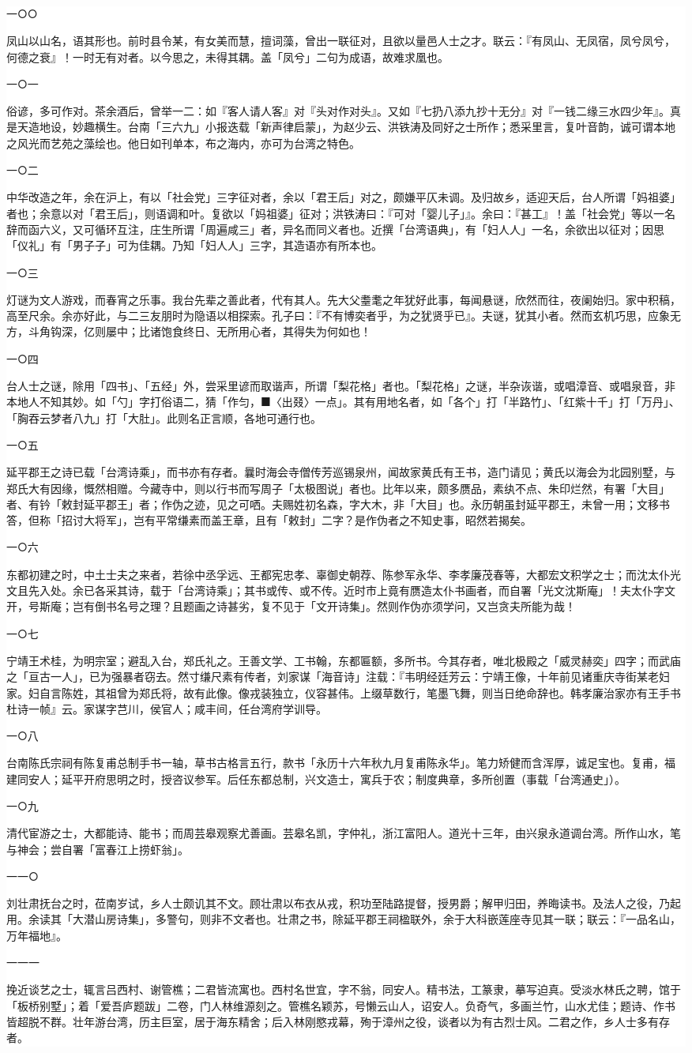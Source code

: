 一○○  

凤山以山名，语其形也。前时县令某，有女美而慧，擅词藻，曾出一联征对，且欲以量邑人士之才。联云：『有凤山、无凤宿，凤兮凤兮，何德之衰』！一时无有对者。以今思之，未得其耦。盖「凤兮」二句为成语，故难求凰也。  

一○一  

俗谚，多可作对。茶余酒后，曾举一二：如『客人请人客』对『头对作对头』。又如『七扔八添九抄十无分』对『一钱二缘三水四少年』。真是天造地设，妙趣横生。台南「三六九」小报迭载「新声律启蒙」，为赵少云、洪铁涛及同好之士所作；悉采里言，复叶音韵，诚可谓本地之风光而艺苑之藻绘也。他日如刊单本，布之海内，亦可为台湾之特色。  

一○二  

中华改造之年，余在沪上，有以「社会党」三字征对者，余以「君王后」对之，颇嫌平仄未调。及归故乡，适迎天后，台人所谓「妈祖婆」者也；余意以对「君王后」，则语调和叶。复欲以「妈祖婆」征对；洪铁涛曰：『可对「婴儿子」』。余曰：『甚工』！盖「社会党」等以一名辞而函六义，又可循环互注，庄生所谓「周遍咸三」者，异名而同义者也。近撰「台湾语典」，有「妇人人」一名，余欲出以征对；因思「仪礼」有「男子子」可为佳耦。乃知「妇人人」三字，其造语亦有所本也。  

一○三  

灯谜为文人游戏，而春宵之乐事。我台先辈之善此者，代有其人。先大父耋耄之年犹好此事，每闻悬谜，欣然而往，夜阑始归。家中积稿，高至尺余。余亦好此，与二三友朋时为隐语以相探索。孔子曰：『不有博奕者乎，为之犹贤乎已』。夫谜，犹其小者。然而玄机巧思，应象无方，斗角钩深，亿则屡中；比诸饱食终日、无所用心者，其得失为何如也！  

一○四  

台人士之谜，除用「四书」、「五经」外，尝采里谚而取谐声，所谓「梨花格」者也。「梨花格」之谜，半杂诙谐，或唱漳音、或唱泉音，非本地人不知其妙。如「勺」字打俗语二，猜「作匀，■〈出叕〉一点」。其有用地名者，如「各个」打「半路竹」、「红紫十千」打「万丹」、「胸吞云梦者八九」打「大肚」。此则名正言顺，各地可通行也。  

一○五  

延平郡王之诗已载「台湾诗乘」，而书亦有存者。曩时海会寺僧传芳巡锡泉州，闻故家黄氏有王书，造门请见；黄氏以海会为北园别墅，与郑氏大有因缘，慨然相赠。今藏寺中，则以行书而写周子「太极图说」者也。比年以来，颇多赝品，素纨不点、朱印烂然，有署「大目」者、有钤「敕封延平郡王」者；作伪之迹，见之可哂。夫赐姓初名森，字大木，非「大目」也。永历朝虽封延平郡王，未曾一用；文移书答，但称「招讨大将军」，岂有平常缣素而盖王章，且有「敕封」二字？是作伪者之不知史事，昭然若揭矣。  

一○六  

东都初建之时，中土士夫之来者，若徐中丞孚远、王都宪忠孝、辜御史朝荐、陈参军永华、李孝廉茂春等，大都宏文积学之士；而沈太仆光文且先入处。余已各采其诗，载于「台湾诗乘」；其书或传、或不传。近时市上竟有赝造太仆书画者，而自署「光文沈斯庵」！夫太仆字文开，号斯庵；岂有倒书名号之理？且题画之诗甚劣，复不见于「文开诗集」。然则作伪亦须学问，又岂贪夫所能为哉！  

一○七  

宁靖王术桂，为明宗室；避乱入台，郑氏礼之。王善文学、工书翰，东都匾额，多所书。今其存者，唯北极殿之「威灵赫奕」四字；而武庙之「亘古一人」，已为强暴者窃去。然寸缣尺素有传者，刘家谋「海音诗」注载：『韦明经廷芳云：宁靖王像，十年前见诸重庆寺街某老妇家。妇自言陈姓，其祖曾为郑氏将，故有此像。像戎装独立，仪容甚伟。上缀草数行，笔墨飞舞，则当日绝命辞也。韩孝廉治家亦有王手书杜诗一帧』云。家谋字芑川，侯官人；咸丰间，任台湾府学训导。  

一○八  

台南陈氏宗祠有陈复甫总制手书一轴，草书古格言五行，款书「永历十六年秋九月复甫陈永华」。笔力矫健而含浑厚，诚足宝也。复甫，福建同安人；延平开府思明之时，授咨议参军。后任东都总制，兴文造士，寓兵于农；制度典章，多所创置（事载「台湾通史」）。  

一○九  

清代宦游之士，大都能诗、能书；而周芸皋观察尤善画。芸皋名凯，字仲礼，浙江富阳人。道光十三年，由兴泉永道调台湾。所作山水，笔与神会；尝自署「富春江上捞虾翁」。  

一一○  

刘壮肃抚台之时，莅南岁试，乡人士颇讥其不文。顾壮肃以布衣从戎，积功至陆路提督，授男爵；解甲归田，养晦读书。及法人之役，乃起用。余读其「大潜山房诗集」，多警句，则非不文者也。壮肃之书，除延平郡王祠楹联外，余于大科嵌莲座寺见其一联；联云：『一品名山，万年福地』。  

一一一  

挽近谈艺之士，辄言吕西村、谢管樵；二君皆流寓也。西村名世宜，字不翁，同安人。精书法，工篆隶，摹写迫真。受淡水林氏之聘，馆于「板桥别墅」；着「爱吾庐题跋」二卷，门人林维源刻之。管樵名颖苏，号懒云山人，诏安人。负奇气，多画兰竹，山水尤佳；题诗、作书皆超脱不群。壮年游台湾，历主巨室，居于海东精舍；后入林刚愍戎幕，殉于漳州之役，谈者以为有古烈士风。二君之作，乡人士多有存者。  
